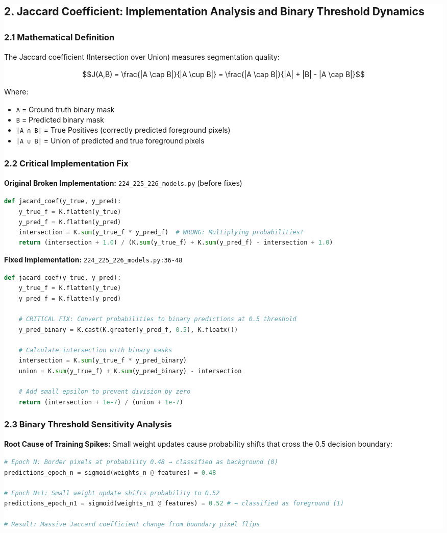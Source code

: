## 2. Jaccard Coefficient: Implementation Analysis and Binary Threshold Dynamics

### 2.1 Mathematical Definition

The Jaccard coefficient (Intersection over Union) measures segmentation quality:

```math
J(A,B) = \frac{|A \cap B|}{|A \cup B|} = \frac{|A \cap B|}{|A| + |B| - |A \cap B|}
```

Where:
- `A` = Ground truth binary mask
- `B` = Predicted binary mask
- `|A ∩ B|` = True Positives (correctly predicted foreground pixels)
- `|A ∪ B|` = Union of predicted and true foreground pixels

### 2.2 Critical Implementation Fix

**Original Broken Implementation:** `224_225_226_models.py` (before fixes)

```python
def jacard_coef(y_true, y_pred):
    y_true_f = K.flatten(y_true)
    y_pred_f = K.flatten(y_pred)
    intersection = K.sum(y_true_f * y_pred_f)  # WRONG: Multiplying probabilities!
    return (intersection + 1.0) / (K.sum(y_true_f) + K.sum(y_pred_f) - intersection + 1.0)
```

**Fixed Implementation:** `224_225_226_models.py:36-48`

```python
def jacard_coef(y_true, y_pred):
    y_true_f = K.flatten(y_true)
    y_pred_f = K.flatten(y_pred)

    # CRITICAL FIX: Convert probabilities to binary predictions at 0.5 threshold
    y_pred_binary = K.cast(K.greater(y_pred_f, 0.5), K.floatx())

    # Calculate intersection with binary masks
    intersection = K.sum(y_true_f * y_pred_binary)
    union = K.sum(y_true_f) + K.sum(y_pred_binary) - intersection

    # Add small epsilon to prevent division by zero
    return (intersection + 1e-7) / (union + 1e-7)
```

### 2.3 Binary Threshold Sensitivity Analysis

**Root Cause of Training Spikes:** Small weight updates cause probability shifts that cross the 0.5 decision boundary:

```python
# Epoch N: Border pixels at probability 0.48 → classified as background (0)
predictions_epoch_n = sigmoid(weights_n @ features) = 0.48

# Epoch N+1: Small weight update shifts probability to 0.52
predictions_epoch_n1 = sigmoid(weights_n1 @ features) = 0.52 # → classified as foreground (1)

# Result: Massive Jaccard coefficient change from boundary pixel flips
```

